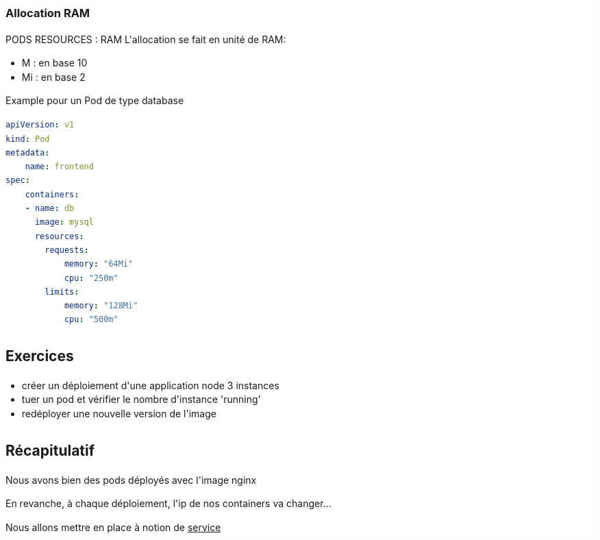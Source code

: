 ### Allocation RAM

PODS RESOURCES : RAM
L'allocation se fait en unité de RAM:
* M : en base 10
* Mi : en base 2


Example pour un Pod de type database 

```yaml
apiVersion: v1
kind: Pod
metadata:
    name: frontend
spec:
    containers:
    - name: db
      image: mysql
      resources:
        requests:
            memory: "64Mi"
            cpu: "250m"
        limits:
            memory: "128Mi"
            cpu: "500m"
```


## Exercices

* créer un déploiement d'une application node 3 instances 
* tuer un pod et vérifier le nombre d'instance 'running'
* redéployer une nouvelle version de l'image


## Récapitulatif

Nous avons bien des pods déployés avec l'image nginx

En revanche, à chaque déploiement, l'ip de nos containers va changer...

Nous allons mettre en place à notion de [service](./step_three.md)
